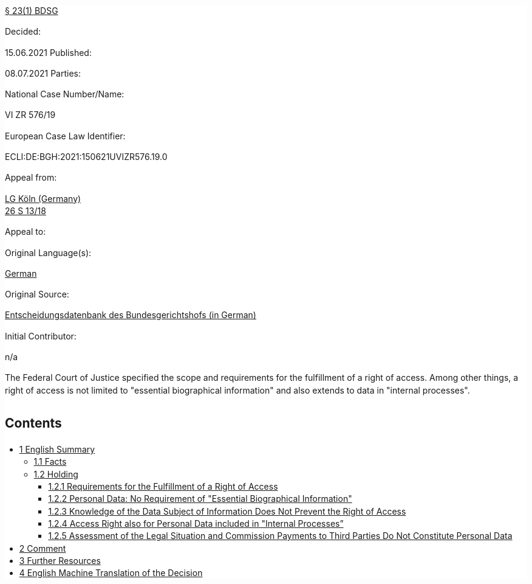 [§ 23(1) BDSG](https://www.gesetze-im-internet.de/englisch_bdsg/englisch_bdsg.html#p0219)

Decided:

15.06.2021 Published:

08.07.2021 Parties:

National Case Number/Name:

VI ZR 576/19

European Case Law Identifier:

ECLI:DE:BGH:2021:150621UVIZR576.19.0

Appeal from:

[LG Köln (Germany)](/index.php?title=Category:LG_K%C3%B6ln_\(Germany\) "Category:LG Köln (Germany)")  
[26 S 13/18](https://www.justiz.nrw.de/nrwe/lgs/koeln/lg_koeln/j2019/26_S_13_18_Urteil_20190619.html)

Appeal to:

Original Language(s):

[German](/index.php?title=Category:German "Category:German")

Original Source:

[Entscheidungsdatenbank des Bundesgerichtshofs (in German)](https://juris.bundesgerichtshof.de/cgi-bin/rechtsprechung/document.py?Gericht=bgh&Art=en&Datum=Aktuell&Sort=8195&nr=119995&pos=27&anz=706)

Initial Contributor:

n/a

The Federal Court of Justice specified the scope and requirements for the fulfillment of a right of access. Among other things, a right of access is not limited to "essential biographical information" and also extends to data in "internal processes".

## Contents

*   [1 English Summary](#English_Summary)
    *   [1.1 Facts](#Facts)
    *   [1.2 Holding](#Holding)
        *   [1.2.1 Requirements for the Fulfillment of a Right of Access](#Requirements_for_the_Fulfillment_of_a_Right_of_Access)
        *   [1.2.2 Personal Data: No Requirement of "Essential Biographical Information"](#Personal_Data:_No_Requirement_of_"Essential_Biographical_Information")
        *   [1.2.3 Knowledge of the Data Subject of Information Does Not Prevent the Right of Access](#Knowledge_of_the_Data_Subject_of_Information_Does_Not_Prevent_the_Right_of_Access)
        *   [1.2.4 Access Right also for Personal Data included in "Internal Processes”](#Access_Right_also_for_Personal_Data_included_in_"Internal_Processes”)
        *   [1.2.5 Assessment of the Legal Situation and Commission Payments to Third Parties Do Not Constitute Personal Data](#Assessment_of_the_Legal_Situation_and_Commission_Payments_to_Third_Parties_Do_Not_Constitute_Personal_Data)
*   [2 Comment](#Comment)
*   [3 Further Resources](#Further_Resources)
*   [4 English Machine Translation of the Decision](#English_Machine_Translation_of_the_Decision)
